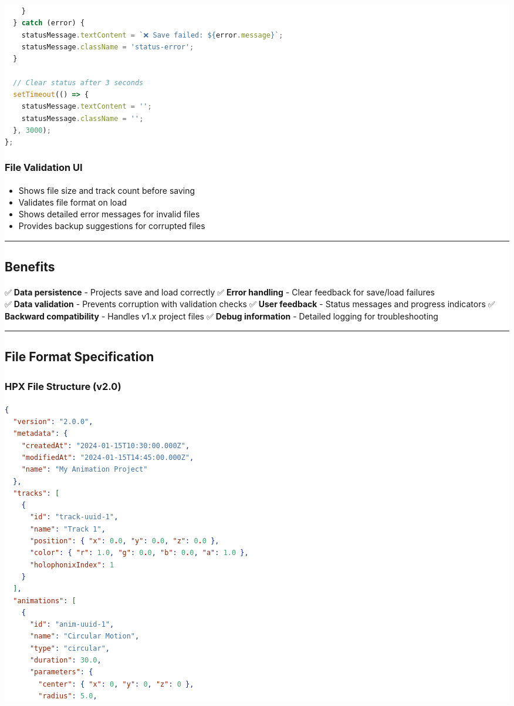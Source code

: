```typescript
    }
  } catch (error) {
    statusMessage.textContent = `❌ Save failed: ${error.message}`;
    statusMessage.className = 'status-error';
  }
  
  // Clear status after 3 seconds
  setTimeout(() => {
    statusMessage.textContent = '';
    statusMessage.className = '';
  }, 3000);
};
```

### File Validation UI
- Shows file size and track count before saving
- Validates file format on load
- Shows detailed error messages for invalid files
- Provides backup suggestions for corrupted files

---

## Benefits

✅ **Data persistence** - Projects save and load correctly
✅ **Error handling** - Clear feedback for save/load failures  
✅ **Data validation** - Prevents corruption with validation checks
✅ **User feedback** - Status messages and progress indicators
✅ **Backward compatibility** - Handles v1.x project files
✅ **Debug information** - Detailed logging for troubleshooting

---

## File Format Specification

### HPX File Structure (v2.0)
```json
{
  "version": "2.0.0",
  "metadata": {
    "createdAt": "2024-01-15T10:30:00.000Z",
    "modifiedAt": "2024-01-15T14:45:00.000Z",
    "name": "My Animation Project"
  },
  "tracks": [
    {
      "id": "track-uuid-1",
      "name": "Track 1",
      "position": { "x": 0.0, "y": 0.0, "z": 0.0 },
      "color": { "r": 1.0, "g": 0.0, "b": 0.0, "a": 1.0 },
      "holophonixIndex": 1
    }
  ],
  "animations": [
    {
      "id": "anim-uuid-1", 
      "name": "Circular Motion",
      "type": "circular",
      "duration": 30.0,
      "parameters": {
        "center": { "x": 0, "y": 0, "z": 0 },
        "radius": 5.0,
```